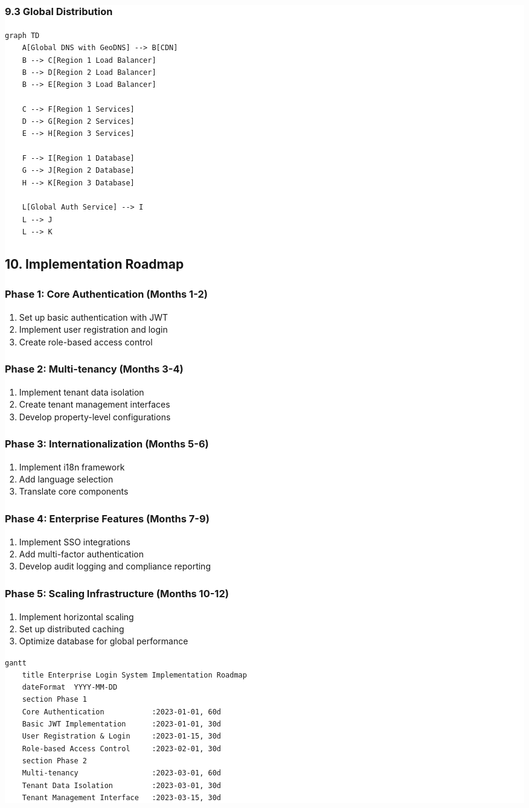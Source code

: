 ### 9.3 Global Distribution

```mermaid
graph TD
    A[Global DNS with GeoDNS] --> B[CDN]
    B --> C[Region 1 Load Balancer]
    B --> D[Region 2 Load Balancer]
    B --> E[Region 3 Load Balancer]
    
    C --> F[Region 1 Services]
    D --> G[Region 2 Services]
    E --> H[Region 3 Services]
    
    F --> I[Region 1 Database]
    G --> J[Region 2 Database]
    H --> K[Region 3 Database]
    
    L[Global Auth Service] --> I
    L --> J
    L --> K
```

## 10. Implementation Roadmap

### Phase 1: Core Authentication (Months 1-2)
1. Set up basic authentication with JWT
2. Implement user registration and login
3. Create role-based access control

### Phase 2: Multi-tenancy (Months 3-4)
1. Implement tenant data isolation
2. Create tenant management interfaces
3. Develop property-level configurations

### Phase 3: Internationalization (Months 5-6)
1. Implement i18n framework
2. Add language selection
3. Translate core components

### Phase 4: Enterprise Features (Months 7-9)
1. Implement SSO integrations
2. Add multi-factor authentication
3. Develop audit logging and compliance reporting

### Phase 5: Scaling Infrastructure (Months 10-12)
1. Implement horizontal scaling
2. Set up distributed caching
3. Optimize database for global performance

```mermaid
gantt
    title Enterprise Login System Implementation Roadmap
    dateFormat  YYYY-MM-DD
    section Phase 1
    Core Authentication           :2023-01-01, 60d
    Basic JWT Implementation      :2023-01-01, 30d
    User Registration & Login     :2023-01-15, 30d
    Role-based Access Control     :2023-02-01, 30d
    section Phase 2
    Multi-tenancy                 :2023-03-01, 60d
    Tenant Data Isolation         :2023-03-01, 30d
    Tenant Management Interface   :2023-03-15, 30d
```
